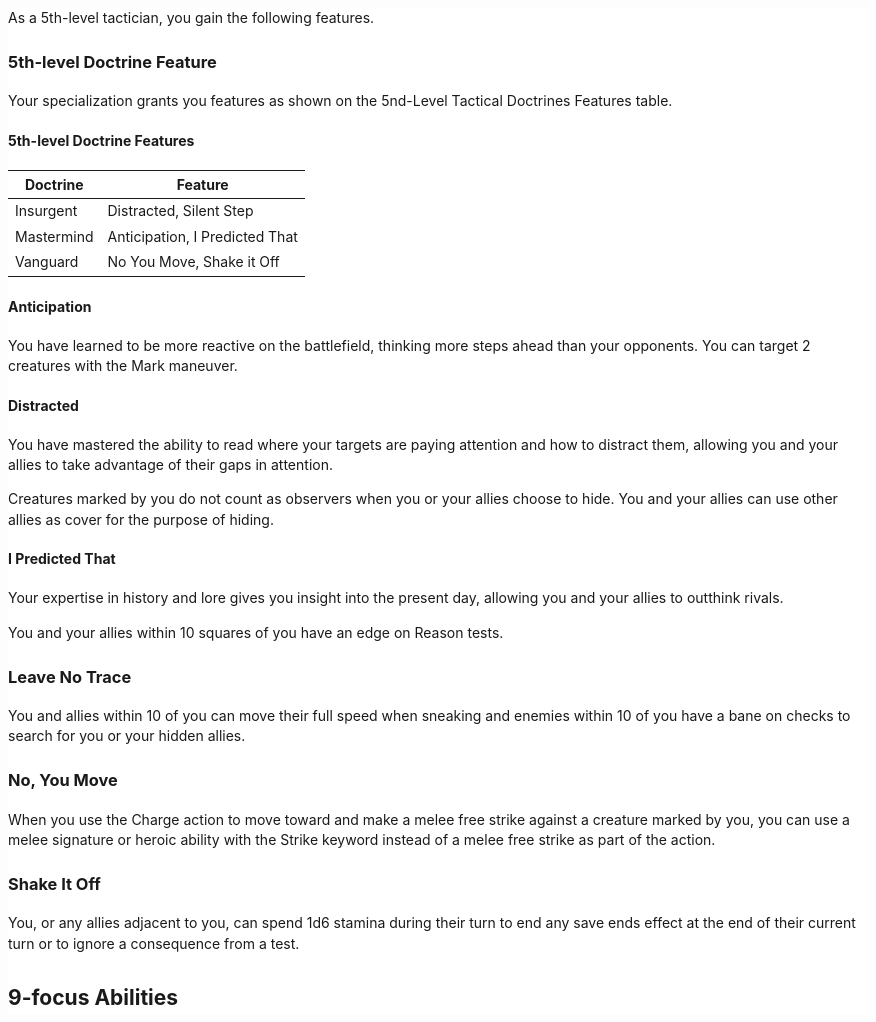 As a 5th-level tactician, you gain the following features.

### 5th-level Doctrine Feature

Your specialization grants you features as shown on the 5nd-Level Tactical Doctrines Features table.

#### **5th-level Doctrine Features**

| Doctrine   | Feature                        |
| ---------- | ------------------------------ |
| Insurgent  | Distracted, Silent Step        |
| Mastermind | Anticipation, I Predicted That |
| Vanguard   | No You Move, Shake it Off      |

#### Anticipation

You have learned to be more reactive on the battlefield, thinking more steps ahead than your opponents. You can target 2 creatures with the Mark maneuver.

#### Distracted

You have mastered the ability to read where your targets are paying attention and how to distract them, allowing you and your allies to take advantage of their gaps in attention.

Creatures marked by you do not count as observers when you or your allies choose to hide. You and your allies can use other allies as cover for the purpose of hiding.

#### I Predicted That

Your expertise in history and lore gives you insight into the present day, allowing you and your allies to outthink rivals.

You and your allies within 10 squares of you have an edge on Reason tests.

### Leave No Trace

You and allies within 10 of you can move their full speed when sneaking and enemies within 10 of you have a bane on checks to search for you or your hidden allies.

### No, You Move

When you use the Charge action to move toward and make a melee free strike against a creature marked by you, you can use a melee signature or heroic ability with the Strike keyword instead of a melee free strike as part of the action.

### Shake It Off

You, or any allies adjacent to you, can spend 1d6 stamina during their turn to end any save ends effect at the end of their current turn or to ignore a consequence from a test.

## 9-focus Abilities
